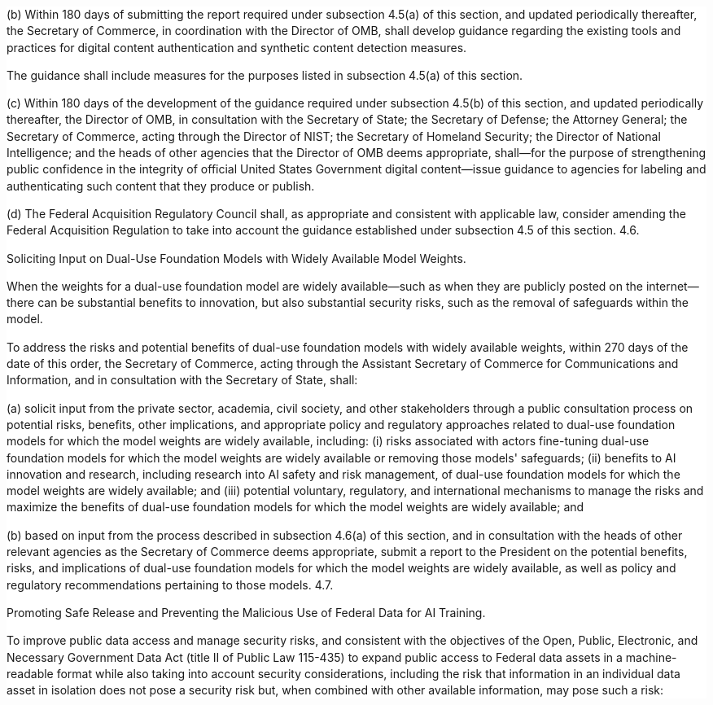 (b) Within 180 days of submitting the report required under subsection 4.5(a) of this section, and updated periodically thereafter, the Secretary of Commerce, in coordination with the Director of OMB, shall develop guidance regarding the existing tools and practices for digital content authentication and synthetic content detection measures.

The guidance shall include measures for the purposes listed in subsection 4.5(a) of this section.

(c) Within 180 days of the development of the guidance required under subsection 4.5(b) of this section, and updated periodically thereafter, the Director of OMB, in consultation with the Secretary of State; the Secretary of Defense; the Attorney General; the Secretary of Commerce, acting through the Director of NIST; the Secretary of Homeland Security; the Director of National Intelligence; and the heads of other agencies that the Director of OMB deems appropriate, shall—for the purpose of strengthening public confidence in the integrity of official United States Government digital content—issue guidance to agencies for labeling and authenticating such content that they produce or publish.

(d) The Federal Acquisition Regulatory Council shall, as appropriate and consistent with applicable law, consider amending the Federal Acquisition Regulation to take into account the guidance established under subsection 4.5 of this section.
4.6.

Soliciting Input on Dual-Use Foundation Models with Widely Available Model Weights.

When the weights for a dual-use foundation model are widely available—such as when they are publicly posted on the internet—there can be substantial benefits to innovation, but also substantial security risks, such as the removal of safeguards within the model.

To address the risks and potential benefits of dual-use foundation models with widely available weights, within 270 days of the date of this order, the Secretary of Commerce, acting through the Assistant Secretary of Commerce for Communications and Information, and in consultation with the Secretary of State, shall:

(a) solicit input from the private sector, academia, civil society, and other stakeholders through a public consultation process on potential risks, benefits, other implications, and appropriate policy and regulatory approaches related to dual-use foundation models for which the model weights are widely available, including:
    (i) risks associated with actors fine-tuning dual-use foundation models for which the model weights are widely available or removing those models' safeguards;
    (ii) benefits to AI innovation and research, including research into AI safety and risk management, of dual-use foundation models for which the model weights are widely available; and
    (iii) potential voluntary, regulatory, and international mechanisms to manage the risks and maximize the benefits of dual-use foundation models for which the model weights are widely available; and

(b) based on input from the process described in subsection 4.6(a) of this section, and in consultation with the heads of other relevant agencies as the Secretary of Commerce deems appropriate, submit a report to the President on the potential benefits, risks, and implications of dual-use foundation models for which the model weights are widely available, as well as policy and regulatory recommendations pertaining to those models.
4.7.

Promoting Safe Release and Preventing the Malicious Use of Federal Data for AI Training.

To improve public data access and manage security risks, and consistent with the objectives of the Open, Public, Electronic, 
and Necessary Government Data Act (title II of Public Law 115-435) to expand public access to Federal data assets in a machine-readable format while also taking into account security considerations, including the risk that information in an individual data asset in isolation does not pose a security risk but, when combined with other available information, may pose such a risk:
